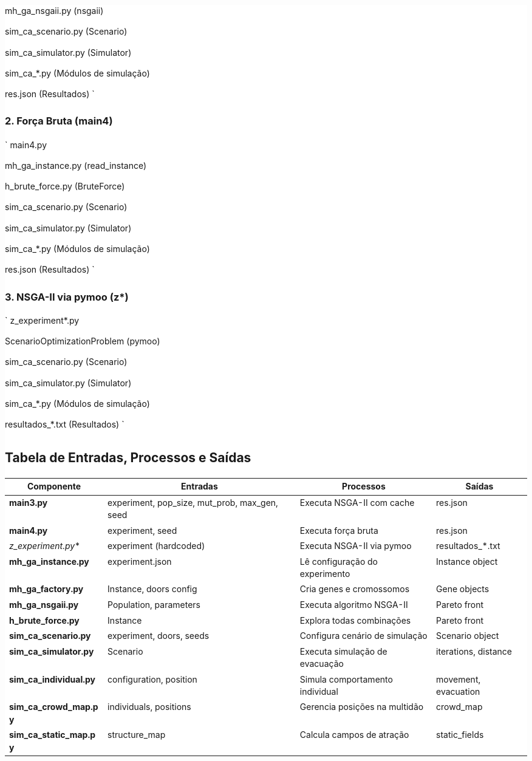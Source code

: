mh_ga_nsgaii.py (nsgaii)
    
sim_ca_scenario.py (Scenario)
    
sim_ca_simulator.py (Simulator)
    
sim_ca_*.py (Módulos de simulação)
    
res.json (Resultados)
`

### 2. Força Bruta (main4)

`
main4.py
    
mh_ga_instance.py (read_instance)
    
h_brute_force.py (BruteForce)
    
sim_ca_scenario.py (Scenario)
    
sim_ca_simulator.py (Simulator)
    
sim_ca_*.py (Módulos de simulação)
    
res.json (Resultados)
`

### 3. NSGA-II via pymoo (z*)

`
z_experiment*.py
    
ScenarioOptimizationProblem (pymoo)
    
sim_ca_scenario.py (Scenario)
    
sim_ca_simulator.py (Simulator)
    
sim_ca_*.py (Módulos de simulação)
    
resultados_*.txt (Resultados)
`

## Tabela de Entradas, Processos e Saídas

| Componente | Entradas | Processos | Saídas |
|------------|----------|-----------|--------|
| **main3.py** | experiment, pop_size, mut_prob, max_gen, seed | Executa NSGA-II com cache | res.json |
| **main4.py** | experiment, seed | Executa força bruta | res.json |
| **z_experiment*.py** | experiment (hardcoded) | Executa NSGA-II via pymoo | resultados_*.txt |
| **mh_ga_instance.py** | experiment.json | Lê configuração do experimento | Instance object |
| **mh_ga_factory.py** | Instance, doors config | Cria genes e cromossomos | Gene objects |
| **mh_ga_nsgaii.py** | Population, parameters | Executa algoritmo NSGA-II | Pareto front |
| **h_brute_force.py** | Instance | Explora todas combinações | Pareto front |
| **sim_ca_scenario.py** | experiment, doors, seeds | Configura cenário de simulação | Scenario object |
| **sim_ca_simulator.py** | Scenario | Executa simulação de evacuação | iterations, distance |
| **sim_ca_individual.py** | configuration, position | Simula comportamento individual | movement, evacuation |
| **sim_ca_crowd_map.py** | individuals, positions | Gerencia posições na multidão | crowd_map |
| **sim_ca_static_map.py** | structure_map | Calcula campos de atração | static_fields |